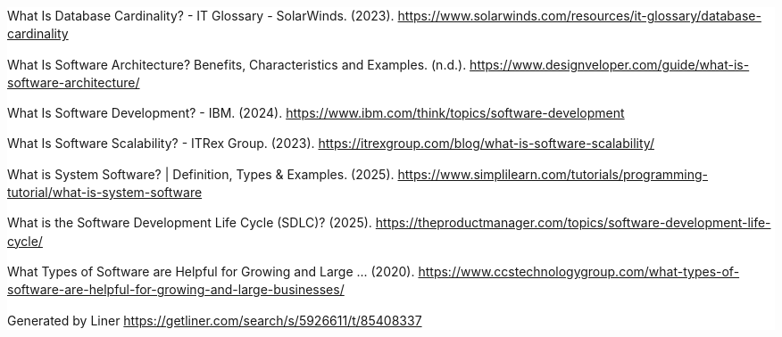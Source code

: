 What Is Database Cardinality? - IT Glossary - SolarWinds. (2023). https://www.solarwinds.com/resources/it-glossary/database-cardinality

What Is Software Architecture? Benefits, Characteristics and Examples. (n.d.). https://www.designveloper.com/guide/what-is-software-architecture/

What Is Software Development? - IBM. (2024). https://www.ibm.com/think/topics/software-development

What Is Software Scalability? - ITRex Group. (2023). https://itrexgroup.com/blog/what-is-software-scalability/

What is System Software? | Definition, Types & Examples. (2025). https://www.simplilearn.com/tutorials/programming-tutorial/what-is-system-software

What is the Software Development Life Cycle (SDLC)? (2025). https://theproductmanager.com/topics/software-development-life-cycle/

What Types of Software are Helpful for Growing and Large ... (2020). https://www.ccstechnologygroup.com/what-types-of-software-are-helpful-for-growing-and-large-businesses/



Generated by Liner
https://getliner.com/search/s/5926611/t/85408337